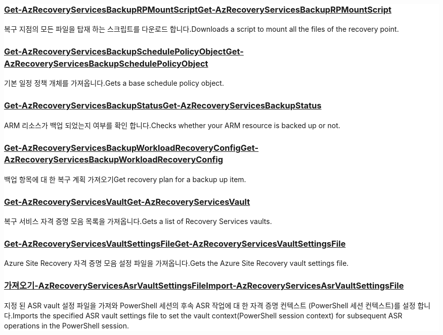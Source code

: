 ### [<span data-ttu-id="c9b84-177">Get-AzRecoveryServicesBackupRPMountScript</span><span class="sxs-lookup"><span data-stu-id="c9b84-177">Get-AzRecoveryServicesBackupRPMountScript</span></span>](Get-AzRecoveryServicesBackupRPMountScript.md)
<span data-ttu-id="c9b84-178">복구 지점의 모든 파일을 탑재 하는 스크립트를 다운로드 합니다.</span><span class="sxs-lookup"><span data-stu-id="c9b84-178">Downloads a script to mount all the files of the recovery point.</span></span>

### [<span data-ttu-id="c9b84-179">Get-AzRecoveryServicesBackupSchedulePolicyObject</span><span class="sxs-lookup"><span data-stu-id="c9b84-179">Get-AzRecoveryServicesBackupSchedulePolicyObject</span></span>](Get-AzRecoveryServicesBackupSchedulePolicyObject.md)
<span data-ttu-id="c9b84-180">기본 일정 정책 개체를 가져옵니다.</span><span class="sxs-lookup"><span data-stu-id="c9b84-180">Gets a base schedule policy object.</span></span>

### [<span data-ttu-id="c9b84-181">Get-AzRecoveryServicesBackupStatus</span><span class="sxs-lookup"><span data-stu-id="c9b84-181">Get-AzRecoveryServicesBackupStatus</span></span>](Get-AzRecoveryServicesBackupStatus.md)
<span data-ttu-id="c9b84-182">ARM 리소스가 백업 되었는지 여부를 확인 합니다.</span><span class="sxs-lookup"><span data-stu-id="c9b84-182">Checks whether your ARM resource is backed up or not.</span></span>

### [<span data-ttu-id="c9b84-183">Get-AzRecoveryServicesBackupWorkloadRecoveryConfig</span><span class="sxs-lookup"><span data-stu-id="c9b84-183">Get-AzRecoveryServicesBackupWorkloadRecoveryConfig</span></span>](Get-AzRecoveryServicesBackupWorkloadRecoveryConfig.md)
<span data-ttu-id="c9b84-184">백업 항목에 대 한 복구 계획 가져오기</span><span class="sxs-lookup"><span data-stu-id="c9b84-184">Get recovery plan for a backup up item.</span></span>

### [<span data-ttu-id="c9b84-185">Get-AzRecoveryServicesVault</span><span class="sxs-lookup"><span data-stu-id="c9b84-185">Get-AzRecoveryServicesVault</span></span>](Get-AzRecoveryServicesVault.md)
<span data-ttu-id="c9b84-186">복구 서비스 자격 증명 모음 목록을 가져옵니다.</span><span class="sxs-lookup"><span data-stu-id="c9b84-186">Gets a list of Recovery Services vaults.</span></span>

### [<span data-ttu-id="c9b84-187">Get-AzRecoveryServicesVaultSettingsFile</span><span class="sxs-lookup"><span data-stu-id="c9b84-187">Get-AzRecoveryServicesVaultSettingsFile</span></span>](Get-AzRecoveryServicesVaultSettingsFile.md)
<span data-ttu-id="c9b84-188">Azure Site Recovery 자격 증명 모음 설정 파일을 가져옵니다.</span><span class="sxs-lookup"><span data-stu-id="c9b84-188">Gets the Azure Site Recovery vault settings file.</span></span>

### [<span data-ttu-id="c9b84-189">가져오기-AzRecoveryServicesAsrVaultSettingsFile</span><span class="sxs-lookup"><span data-stu-id="c9b84-189">Import-AzRecoveryServicesAsrVaultSettingsFile</span></span>](Import-AzRecoveryServicesAsrVaultSettingsFile.md)
<span data-ttu-id="c9b84-190">지정 된 ASR vault 설정 파일을 가져와 PowerShell 세션의 후속 ASR 작업에 대 한 자격 증명 컨텍스트 (PowerShell 세션 컨텍스트)를 설정 합니다.</span><span class="sxs-lookup"><span data-stu-id="c9b84-190">Imports the specified ASR vault settings file to set the vault context(PowerShell session context) for subsequent ASR operations in the PowerShell session.</span></span> 
